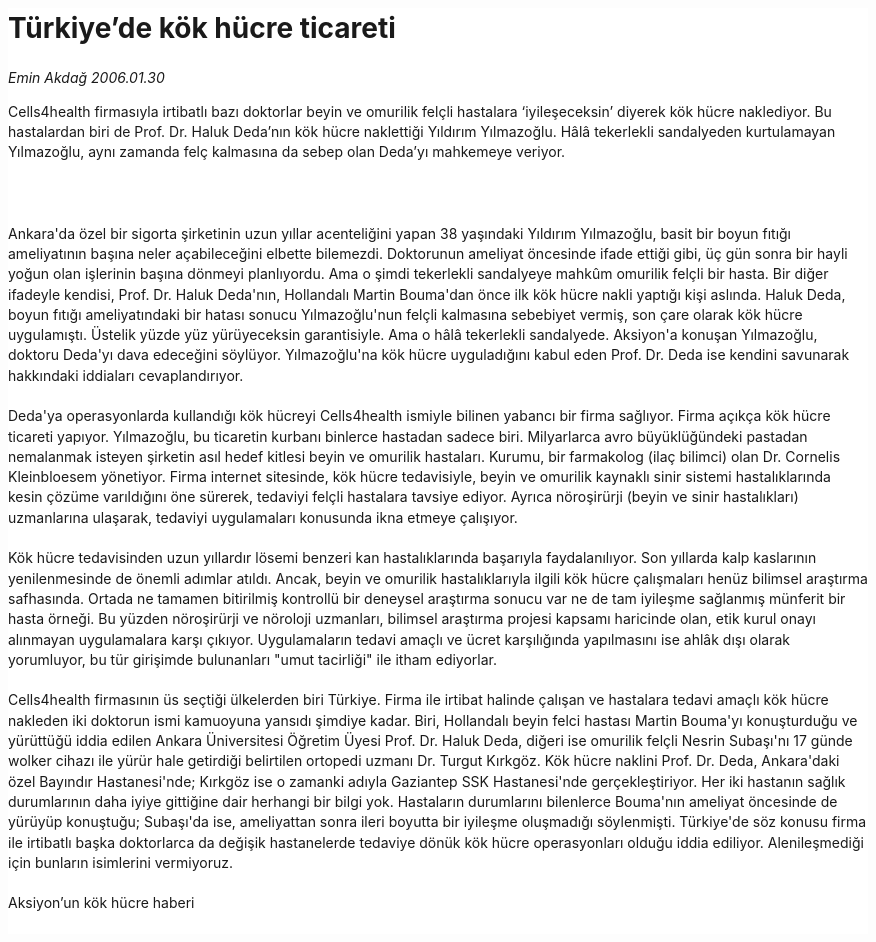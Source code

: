 # Türkiye’de kök hücre ticareti

*Emin Akdağ 2006.01.30*

<div>
 <p>
  <font>
   Cells4health firmasıyla irtibatlı bazı doktorlar beyin ve omurilik felçli hastalara ‘iyileşeceksin’ diyerek kök hücre naklediyor. Bu hastalardan biri de Prof. Dr. Haluk Deda’nın kök hücre naklettiği Yıldırım Yılmazoğlu. Hâlâ tekerlekli sandalyeden kurtulamayan Yılmazoğlu, aynı zamanda felç kalmasına  da  sebep olan Deda’yı mahkemeye veriyor.
   <br>
    <br>
     <br/>
     <br/>
     Ankara'da özel bir sigorta şirketinin uzun yıllar acenteliğini yapan 38 yaşındaki Yıldırım Yılmazoğlu, basit bir boyun fıtığı ameliyatının başına neler açabileceğini elbette bilemezdi. Doktorunun ameliyat öncesinde ifade ettiği gibi, üç gün sonra bir hayli yoğun olan işlerinin başına dönmeyi planlıyordu. Ama o şimdi tekerlekli sandalyeye mahkûm omurilik felçli bir hasta. Bir diğer ifadeyle kendisi, Prof. Dr. Haluk Deda'nın, Hollandalı Martin Bouma'dan önce ilk kök hücre nakli yaptığı kişi aslında. Haluk Deda, boyun fıtığı ameliyatındaki bir hatası sonucu Yılmazoğlu'nun felçli kalmasına sebebiyet vermiş, son çare olarak kök hücre uygulamıştı. Üstelik yüzde yüz yürüyeceksin garantisiyle. Ama o hâlâ tekerlekli sandalyede. Aksiyon'a konuşan Yılmazoğlu, doktoru Deda'yı dava edeceğini söylüyor. Yılmazoğlu'na kök hücre uyguladığını kabul eden Prof. Dr. Deda ise kendini savunarak hakkındaki iddiaları cevaplandırıyor.
     <br>
      <br>
       Deda'ya operasyonlarda kullandığı kök hücreyi Cells4health ismiyle bilinen yabancı bir firma sağlıyor. Firma açıkça kök hücre ticareti yapıyor. Yılmazoğlu, bu ticaretin kurbanı binlerce hastadan sadece biri. Milyarlarca avro büyüklüğündeki pastadan nemalanmak isteyen şirketin asıl hedef kitlesi beyin ve omurilik hastaları. Kurumu, bir farmakolog (ilaç bilimci) olan Dr. Cornelis Kleinbloesem yönetiyor. Firma internet sitesinde, kök hücre tedavisiyle, beyin ve omurilik kaynaklı sinir sistemi hastalıklarında kesin çözüme varıldığını öne sürerek, tedaviyi felçli hastalara tavsiye ediyor. Ayrıca nöroşirürji (beyin ve sinir hastalıkları) uzmanlarına ulaşarak, tedaviyi uygulamaları konusunda ikna etmeye çalışıyor.
       <br>
        <br>
         Kök hücre tedavisinden uzun yıllardır lösemi benzeri kan hastalıklarında başarıyla faydalanılıyor. Son yıllarda kalp kaslarının yenilenmesinde de önemli adımlar atıldı. Ancak, beyin ve omurilik hastalıklarıyla ilgili kök hücre çalışmaları henüz bilimsel araştırma safhasında. Ortada ne tamamen bitirilmiş kontrollü bir deneysel araştırma sonucu var ne de tam iyileşme sağlanmış münferit bir hasta örneği. Bu yüzden nöroşirürji ve nöroloji uzmanları, bilimsel araştırma projesi kapsamı haricinde olan, etik kurul onayı alınmayan uygulamalara karşı çıkıyor. Uygulamaların tedavi amaçlı ve ücret karşılığında yapılmasını ise ahlâk dışı olarak yorumluyor, bu tür girişimde bulunanları "umut tacirliği" ile itham ediyorlar.
         <br/>
         <br/>
         Cells4health firmasının üs seçtiği ülkelerden biri Türkiye. Firma ile irtibat halinde çalışan ve hastalara tedavi amaçlı kök hücre nakleden iki doktorun ismi kamuoyuna yansıdı şimdiye kadar. Biri, Hollandalı beyin felci hastası Martin Bouma'yı konuşturduğu ve yürüttüğü iddia edilen Ankara Üniversitesi Öğretim Üyesi Prof. Dr. Haluk Deda, diğeri ise omurilik felçli Nesrin Subaşı'nı 17 günde wolker cihazı ile yürür hale getirdiği belirtilen ortopedi uzmanı Dr. Turgut Kırkgöz. Kök hücre naklini Prof. Dr. Deda, Ankara'daki özel Bayındır Hastanesi'nde; Kırkgöz ise o zamanki adıyla Gaziantep SSK Hastanesi'nde gerçekleştiriyor. Her iki hastanın sağlık durumlarının daha iyiye gittiğine dair herhangi bir bilgi yok. Hastaların durumlarını bilenlerce Bouma'nın ameliyat öncesinde de yürüyüp konuştuğu; Subaşı'da ise, ameliyattan sonra ileri boyutta bir iyileşme oluşmadığı söylenmişti. Türkiye'de söz konusu firma ile irtibatlı başka doktorlarca da değişik hastanelerde tedaviye dönük kök hücre operasyonları olduğu iddia ediliyor. Alenileşmediği için bunların isimlerini vermiyoruz.
         <br/>
         <br/>
         Aksiyon’un kök hücre haberi
         <br/>
         <br/>